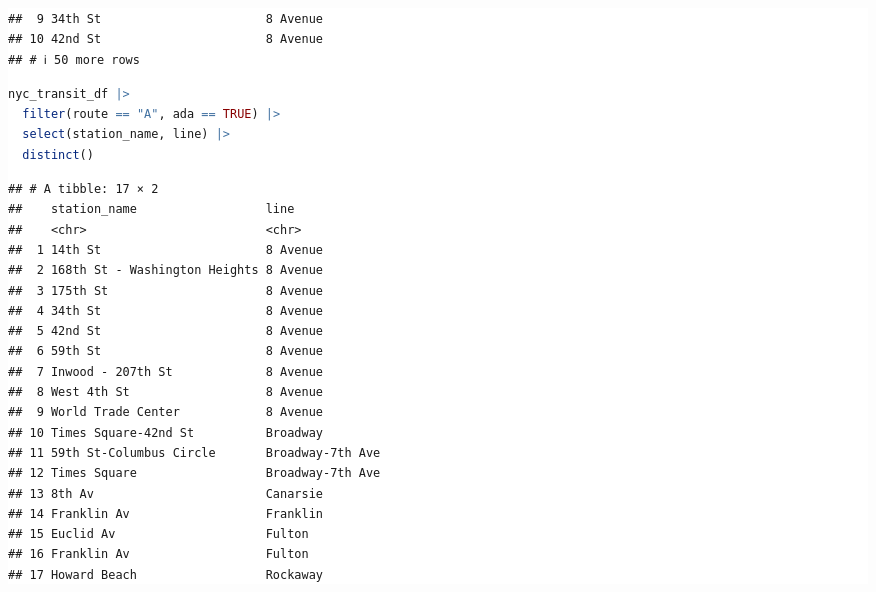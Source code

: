     ##  9 34th St                       8 Avenue       
    ## 10 42nd St                       8 Avenue       
    ## # ℹ 50 more rows

``` r
nyc_transit_df |> 
  filter(route == "A", ada == TRUE) |> 
  select(station_name, line) |> 
  distinct()
```

    ## # A tibble: 17 × 2
    ##    station_name                  line            
    ##    <chr>                         <chr>           
    ##  1 14th St                       8 Avenue        
    ##  2 168th St - Washington Heights 8 Avenue        
    ##  3 175th St                      8 Avenue        
    ##  4 34th St                       8 Avenue        
    ##  5 42nd St                       8 Avenue        
    ##  6 59th St                       8 Avenue        
    ##  7 Inwood - 207th St             8 Avenue        
    ##  8 West 4th St                   8 Avenue        
    ##  9 World Trade Center            8 Avenue        
    ## 10 Times Square-42nd St          Broadway        
    ## 11 59th St-Columbus Circle       Broadway-7th Ave
    ## 12 Times Square                  Broadway-7th Ave
    ## 13 8th Av                        Canarsie        
    ## 14 Franklin Av                   Franklin        
    ## 15 Euclid Av                     Fulton          
    ## 16 Franklin Av                   Fulton          
    ## 17 Howard Beach                  Rockaway
